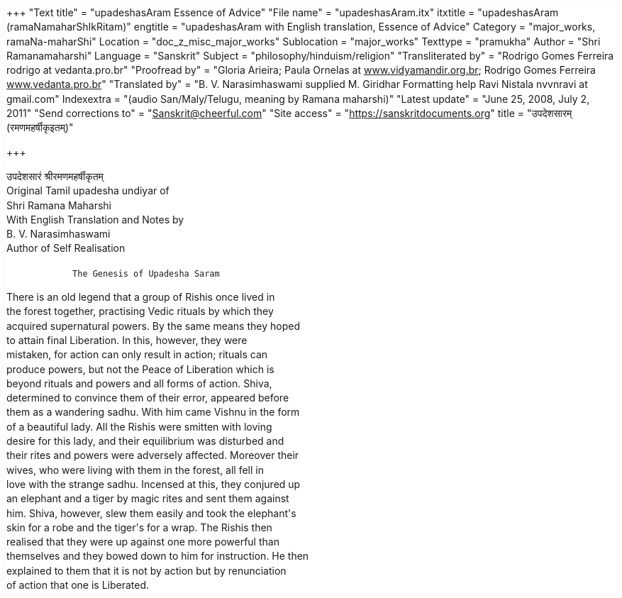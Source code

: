 +++
"Text title" = "upadeshasAram Essence of Advice"
"File name" = "upadeshasAram.itx"
itxtitle = "upadeshasAram (ramaNamaharShIkRitam)"
engtitle = "upadeshasAram with English translation, Essence of Advice"
Category = "major_works, ramaNa-maharShi"
Location = "doc_z_misc_major_works"
Sublocation = "major_works"
Texttype = "pramukha"
Author = "Shri Ramanamaharshi"
Language = "Sanskrit"
Subject = "philosophy/hinduism/religion"
"Transliterated by" = "Rodrigo Gomes Ferreira rodrigo at vedanta.pro.br"
"Proofread by" = "Gloria Arieira; Paula Ornelas at www.vidyamandir.org.br; Rodrigo Gomes Ferreira www.vedanta.pro.br"
"Translated by" = "B. V. Narasimhaswami supplied M. Giridhar Formatting help Ravi Nistala nvvnravi at gmail.com"
Indexextra = "(audio San/Maly/Telugu, meaning by Ramana maharshi)"
"Latest update" = "June 25, 2008, July 2, 2011"
"Send corrections to" = "Sanskrit@cheerful.com"
"Site access" = "https://sanskritdocuments.org"
title = "उपदेशसारम् (रमणमहर्षीकृइतम्)"

+++
  
 उपदेशसारं श्रीरमणमहर्षीकृतम्   
           Original Tamil upadesha undiyar of  
                   Shri Ramana Maharshi  
          With English Translation and Notes by  
                   B. V. Narasimhaswami  
                   Author of Self Realisation  
  
                 The Genesis of Upadesha Saram  
  
There is an old legend that a group of Rishis once lived in  
the forest together, practising Vedic rituals by which they  
acquired supernatural powers. By the same means they hoped  
to attain final Liberation. In this, however, they were  
mistaken, for action can only result in action; rituals can  
produce powers, but not the Peace of Liberation which is  
beyond rituals and powers and all forms of action. Shiva,  
determined to convince them of their error, appeared before  
them as a wandering sadhu. With him came Vishnu in the form  
of a beautiful lady. All the Rishis were smitten with loving  
desire for this lady, and their equilibrium was disturbed and  
their rites and powers were adversely affected. Moreover their  
wives, who were living with them in the forest, all fell in  
love with the strange sadhu. Incensed at this, they conjured up  
an elephant and a tiger by magic rites and sent them against  
him. Shiva, however, slew them easily and took the elephant's  
skin for a robe and the tiger's for a wrap. The Rishis then  
realised that they were up against one more powerful than  
themselves and they bowed down to him for instruction. He then  
explained to them that it is not by action but by renunciation  
of action that one is Liberated.  
  